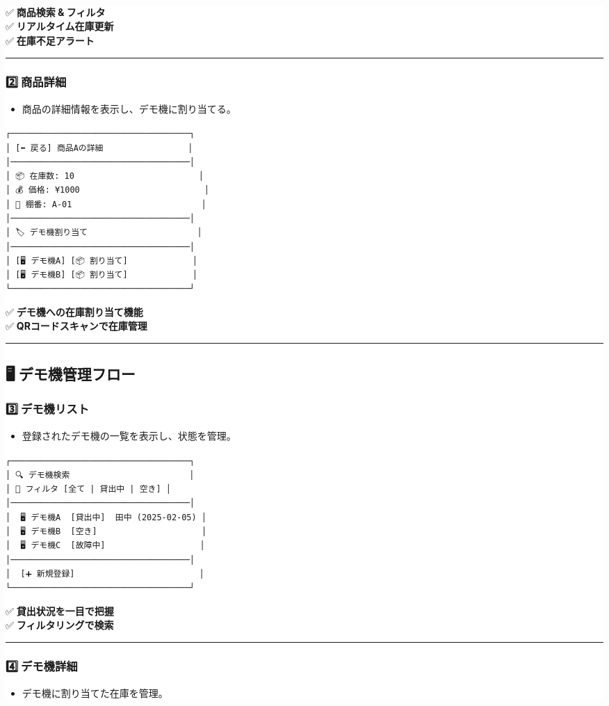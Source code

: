 ✅ **商品検索 & フィルタ**  
✅ **リアルタイム在庫更新**  
✅ **在庫不足アラート**  

---

### **2️⃣ 商品詳細**
- 商品の詳細情報を表示し、デモ機に割り当てる。

```
┌────────────────────────────────────┐
│ [⬅ 戻る] 商品Aの詳細                 │
│────────────────────────────────────│
│ 📦 在庫数: 10                         │
│ 💰 価格: ¥1000                         │
│ 📍 棚番: A-01                          │
│────────────────────────────────────│
│ 🏷 デモ機割り当て                      │
│────────────────────────────────────│
│ [🖥 デモ機A] [📦 割り当て]             │
│ [🖥 デモ機B] [📦 割り当て]             │
└────────────────────────────────────┘
```

✅ **デモ機への在庫割り当て機能**  
✅ **QRコードスキャンで在庫管理**  

---

## **🖥 デモ機管理フロー**
### **3️⃣ デモ機リスト**
- 登録されたデモ機の一覧を表示し、状態を管理。

```
┌────────────────────────────────────┐
│ 🔍 デモ機検索                        │
│ 📌 フィルタ [全て | 貸出中 | 空き] │
│────────────────────────────────────│
│  🖥 デモ機A  [貸出中]  田中 (2025-02-05) │
│  🖥 デモ機B  [空き]                     │
│  🖥 デモ機C  [故障中]                   │
│────────────────────────────────────│
│  [➕ 新規登録]                         │
└────────────────────────────────────┘
```

✅ **貸出状況を一目で把握**  
✅ **フィルタリングで検索**  

---

### **4️⃣ デモ機詳細**
- デモ機に割り当てた在庫を管理。
